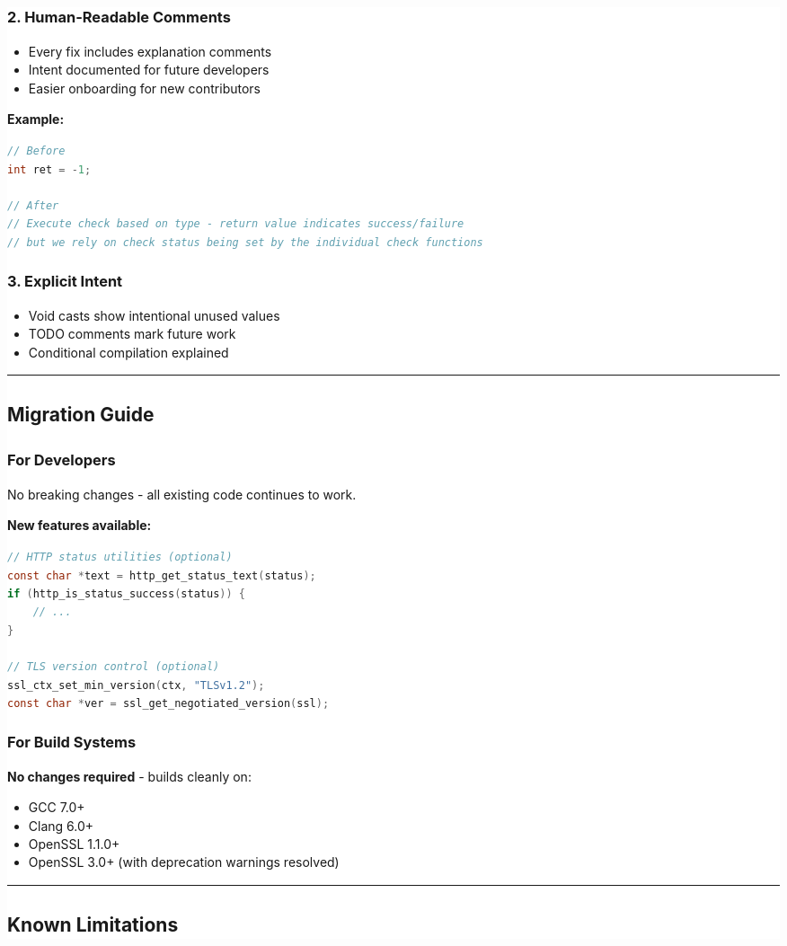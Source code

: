 ### 2. Human-Readable Comments
- Every fix includes explanation comments
- Intent documented for future developers
- Easier onboarding for new contributors

**Example:**
```c
// Before
int ret = -1;

// After
// Execute check based on type - return value indicates success/failure
// but we rely on check status being set by the individual check functions
```

### 3. Explicit Intent
- Void casts show intentional unused values
- TODO comments mark future work
- Conditional compilation explained

---

## Migration Guide

### For Developers

No breaking changes - all existing code continues to work.

**New features available:**
```c
// HTTP status utilities (optional)
const char *text = http_get_status_text(status);
if (http_is_status_success(status)) {
    // ...
}

// TLS version control (optional)
ssl_ctx_set_min_version(ctx, "TLSv1.2");
const char *ver = ssl_get_negotiated_version(ssl);
```

### For Build Systems

**No changes required** - builds cleanly on:
- GCC 7.0+
- Clang 6.0+
- OpenSSL 1.1.0+
- OpenSSL 3.0+ (with deprecation warnings resolved)

---

## Known Limitations
